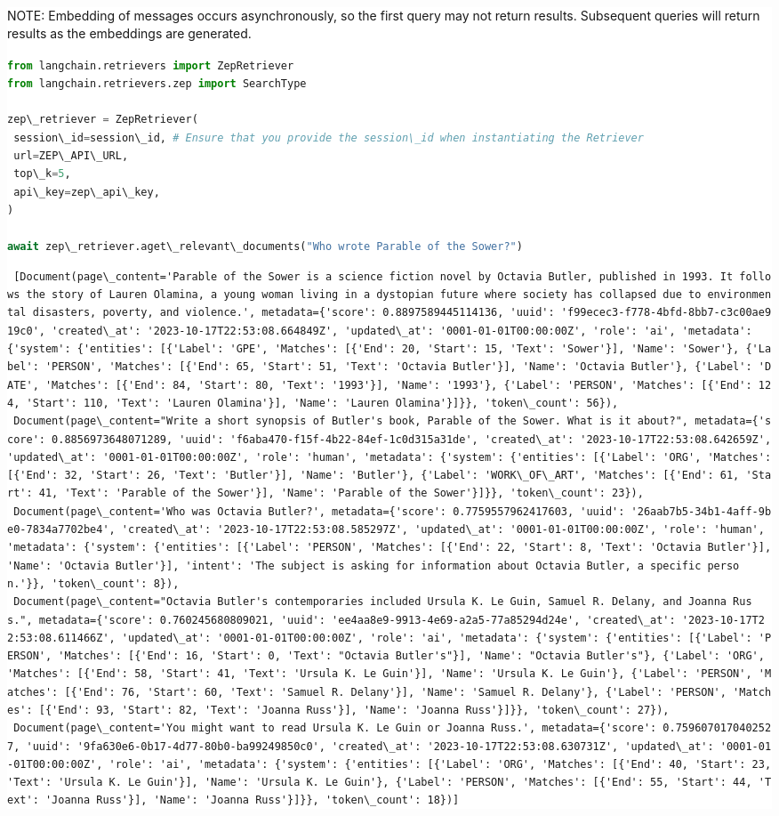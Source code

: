 NOTE: Embedding of messages occurs asynchronously, so the first query may not return results. Subsequent queries will return results as the embeddings are generated.

```python
from langchain.retrievers import ZepRetriever  
from langchain.retrievers.zep import SearchType  
  
zep\_retriever = ZepRetriever(  
 session\_id=session\_id, # Ensure that you provide the session\_id when instantiating the Retriever  
 url=ZEP\_API\_URL,  
 top\_k=5,  
 api\_key=zep\_api\_key,  
)  
  
await zep\_retriever.aget\_relevant\_documents("Who wrote Parable of the Sower?")  

```

```text
 [Document(page\_content='Parable of the Sower is a science fiction novel by Octavia Butler, published in 1993. It follows the story of Lauren Olamina, a young woman living in a dystopian future where society has collapsed due to environmental disasters, poverty, and violence.', metadata={'score': 0.8897589445114136, 'uuid': 'f99ecec3-f778-4bfd-8bb7-c3c00ae919c0', 'created\_at': '2023-10-17T22:53:08.664849Z', 'updated\_at': '0001-01-01T00:00:00Z', 'role': 'ai', 'metadata': {'system': {'entities': [{'Label': 'GPE', 'Matches': [{'End': 20, 'Start': 15, 'Text': 'Sower'}], 'Name': 'Sower'}, {'Label': 'PERSON', 'Matches': [{'End': 65, 'Start': 51, 'Text': 'Octavia Butler'}], 'Name': 'Octavia Butler'}, {'Label': 'DATE', 'Matches': [{'End': 84, 'Start': 80, 'Text': '1993'}], 'Name': '1993'}, {'Label': 'PERSON', 'Matches': [{'End': 124, 'Start': 110, 'Text': 'Lauren Olamina'}], 'Name': 'Lauren Olamina'}]}}, 'token\_count': 56}),  
 Document(page\_content="Write a short synopsis of Butler's book, Parable of the Sower. What is it about?", metadata={'score': 0.8856973648071289, 'uuid': 'f6aba470-f15f-4b22-84ef-1c0d315a31de', 'created\_at': '2023-10-17T22:53:08.642659Z', 'updated\_at': '0001-01-01T00:00:00Z', 'role': 'human', 'metadata': {'system': {'entities': [{'Label': 'ORG', 'Matches': [{'End': 32, 'Start': 26, 'Text': 'Butler'}], 'Name': 'Butler'}, {'Label': 'WORK\_OF\_ART', 'Matches': [{'End': 61, 'Start': 41, 'Text': 'Parable of the Sower'}], 'Name': 'Parable of the Sower'}]}}, 'token\_count': 23}),  
 Document(page\_content='Who was Octavia Butler?', metadata={'score': 0.7759557962417603, 'uuid': '26aab7b5-34b1-4aff-9be0-7834a7702be4', 'created\_at': '2023-10-17T22:53:08.585297Z', 'updated\_at': '0001-01-01T00:00:00Z', 'role': 'human', 'metadata': {'system': {'entities': [{'Label': 'PERSON', 'Matches': [{'End': 22, 'Start': 8, 'Text': 'Octavia Butler'}], 'Name': 'Octavia Butler'}], 'intent': 'The subject is asking for information about Octavia Butler, a specific person.'}}, 'token\_count': 8}),  
 Document(page\_content="Octavia Butler's contemporaries included Ursula K. Le Guin, Samuel R. Delany, and Joanna Russ.", metadata={'score': 0.760245680809021, 'uuid': 'ee4aa8e9-9913-4e69-a2a5-77a85294d24e', 'created\_at': '2023-10-17T22:53:08.611466Z', 'updated\_at': '0001-01-01T00:00:00Z', 'role': 'ai', 'metadata': {'system': {'entities': [{'Label': 'PERSON', 'Matches': [{'End': 16, 'Start': 0, 'Text': "Octavia Butler's"}], 'Name': "Octavia Butler's"}, {'Label': 'ORG', 'Matches': [{'End': 58, 'Start': 41, 'Text': 'Ursula K. Le Guin'}], 'Name': 'Ursula K. Le Guin'}, {'Label': 'PERSON', 'Matches': [{'End': 76, 'Start': 60, 'Text': 'Samuel R. Delany'}], 'Name': 'Samuel R. Delany'}, {'Label': 'PERSON', 'Matches': [{'End': 93, 'Start': 82, 'Text': 'Joanna Russ'}], 'Name': 'Joanna Russ'}]}}, 'token\_count': 27}),  
 Document(page\_content='You might want to read Ursula K. Le Guin or Joanna Russ.', metadata={'score': 0.7596070170402527, 'uuid': '9fa630e6-0b17-4d77-80b0-ba99249850c0', 'created\_at': '2023-10-17T22:53:08.630731Z', 'updated\_at': '0001-01-01T00:00:00Z', 'role': 'ai', 'metadata': {'system': {'entities': [{'Label': 'ORG', 'Matches': [{'End': 40, 'Start': 23, 'Text': 'Ursula K. Le Guin'}], 'Name': 'Ursula K. Le Guin'}, {'Label': 'PERSON', 'Matches': [{'End': 55, 'Start': 44, 'Text': 'Joanna Russ'}], 'Name': 'Joanna Russ'}]}}, 'token\_count': 18})]  

```
